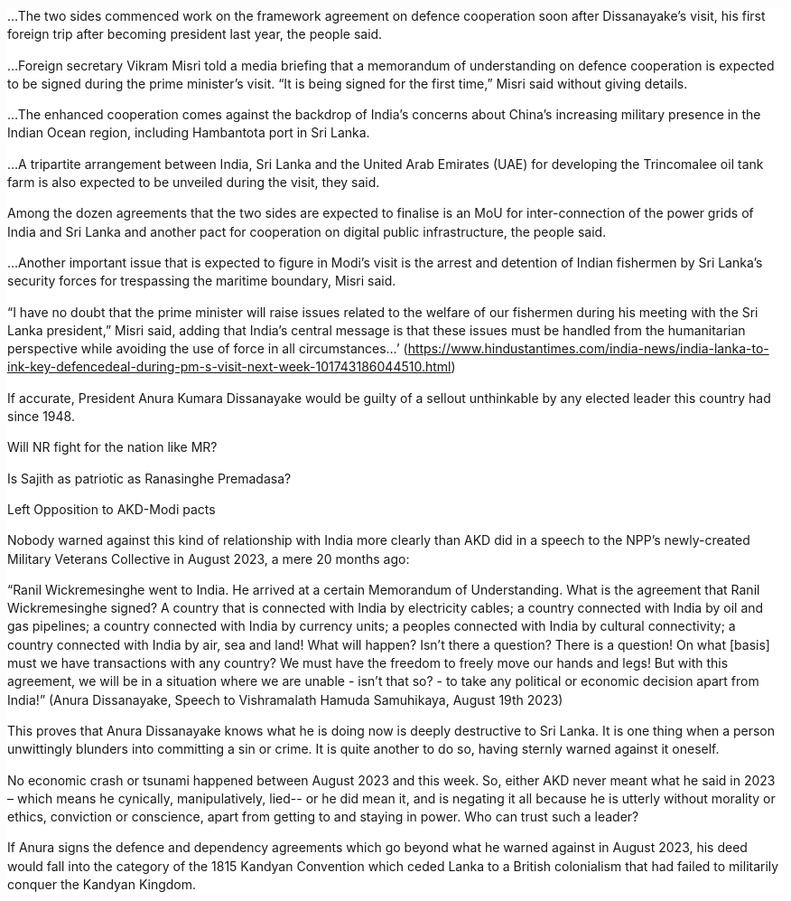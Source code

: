 …The two sides commenced work on the framework agreement on defence cooperation soon after Dissanayake’s visit, his first foreign trip after becoming president last year, the people said.

…Foreign secretary Vikram Misri told a media briefing that a memorandum of understanding on defence cooperation is expected to be signed during the prime minister’s visit. “It is being signed for the first time,” Misri said without giving details.

…The enhanced cooperation comes against the backdrop of India’s concerns about China’s increasing military presence in the Indian Ocean region, including Hambantota port in Sri Lanka.

…A tripartite arrangement between India, Sri Lanka and the United Arab Emirates (UAE) for developing the Trincomalee oil tank farm is also expected to be unveiled during the visit, they said.

Among the dozen agreements that the two sides are expected to finalise is an MoU for inter-connection of the power grids of India and Sri Lanka and another pact for cooperation on digital public infrastructure, the people said.

…Another important issue that is expected to figure in Modi’s visit is the arrest and detention of Indian fishermen by Sri Lanka’s security forces for trespassing the maritime boundary, Misri said.

“I have no doubt that the prime minister will raise issues related to the welfare of our fishermen during his meeting with the Sri Lanka president,” Misri said, adding that India’s central message is that these issues must be handled from the humanitarian perspective while avoiding the use of force in all circumstances…’ (https://www.hindustantimes.com/india-news/india-lanka-to-ink-key-defencedeal-during-pm-s-visit-next-week-101743186044510.html)

If accurate, President Anura Kumara Dissanayake would be guilty of a sellout unthinkable by any elected leader this country had since 1948.

Will NR fight for the nation like MR?

Is Sajith as patriotic as Ranasinghe Premadasa?

Left Opposition to AKD-Modi pacts

Nobody warned against this kind of relationship with India more clearly than AKD did in a speech to the NPP’s newly-created Military Veterans Collective in August 2023, a mere 20 months ago:

“Ranil Wickremesinghe went to India. He arrived at a certain Memorandum of Understanding. What is the agreement that Ranil Wickremesinghe signed? A country that is connected with India by electricity cables; a country connected with India by oil and gas pipelines; a country connected with India by currency units; a peoples connected with India by cultural connectivity; a country connected with India by air, sea and land! What will happen? Isn’t there a question? There is a question! On what [basis] must we have transactions with any country? We must have the freedom to freely move our hands and legs! But with this agreement, we will be in a situation where we are unable - isn’t that so? - to take any political or economic decision apart from India!” (Anura Dissanayake, Speech to Vishramalath Hamuda Samuhikaya, August 19th 2023)

This proves that Anura Dissanayake knows what he is doing now is deeply destructive to Sri Lanka. It is one thing when a person unwittingly blunders into committing a sin or crime. It is quite another to do so, having sternly warned against it oneself.

No economic crash or tsunami happened between August 2023 and this week. So, either AKD never meant what he said in 2023 – which means he cynically, manipulatively, lied-- or he did mean it, and is negating it all because he is utterly without morality or ethics, conviction or conscience, apart from getting to and staying in power. Who can trust such a leader?

If Anura signs the defence and dependency agreements which go beyond what he warned against in August 2023, his deed would fall into the category of the 1815 Kandyan Convention which ceded Lanka to a British colonialism that had failed to militarily conquer the Kandyan Kingdom.
